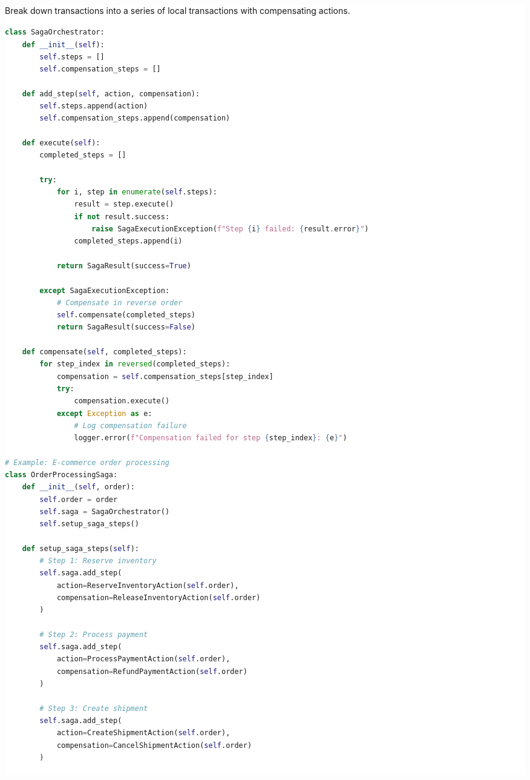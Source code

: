 Break down transactions into a series of local transactions with compensating actions.

```python
class SagaOrchestrator:
    def __init__(self):
        self.steps = []
        self.compensation_steps = []
    
    def add_step(self, action, compensation):
        self.steps.append(action)
        self.compensation_steps.append(compensation)
    
    def execute(self):
        completed_steps = []
        
        try:
            for i, step in enumerate(self.steps):
                result = step.execute()
                if not result.success:
                    raise SagaExecutionException(f"Step {i} failed: {result.error}")
                completed_steps.append(i)
            
            return SagaResult(success=True)
        
        except SagaExecutionException:
            # Compensate in reverse order
            self.compensate(completed_steps)
            return SagaResult(success=False)
    
    def compensate(self, completed_steps):
        for step_index in reversed(completed_steps):
            compensation = self.compensation_steps[step_index]
            try:
                compensation.execute()
            except Exception as e:
                # Log compensation failure
                logger.error(f"Compensation failed for step {step_index}: {e}")

# Example: E-commerce order processing
class OrderProcessingSaga:
    def __init__(self, order):
        self.order = order
        self.saga = SagaOrchestrator()
        self.setup_saga_steps()
    
    def setup_saga_steps(self):
        # Step 1: Reserve inventory
        self.saga.add_step(
            action=ReserveInventoryAction(self.order),
            compensation=ReleaseInventoryAction(self.order)
        )
        
        # Step 2: Process payment
        self.saga.add_step(
            action=ProcessPaymentAction(self.order),
            compensation=RefundPaymentAction(self.order)
        )
        
        # Step 3: Create shipment
        self.saga.add_step(
            action=CreateShipmentAction(self.order),
            compensation=CancelShipmentAction(self.order)
        )
        
```